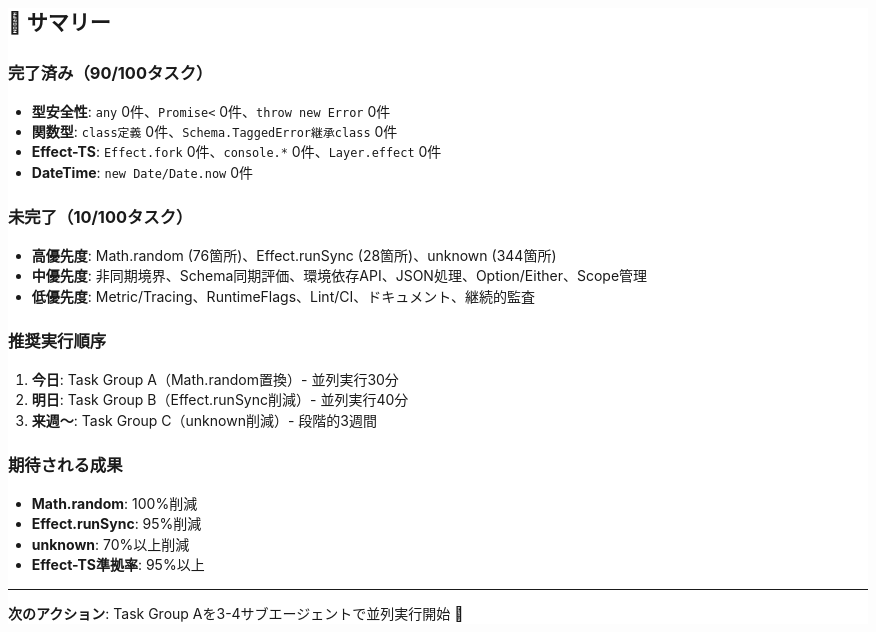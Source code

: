 ## 🎉 サマリー

### 完了済み（90/100タスク）

- **型安全性**: `any` 0件、`Promise<` 0件、`throw new Error` 0件
- **関数型**: `class定義` 0件、`Schema.TaggedError継承class` 0件
- **Effect-TS**: `Effect.fork` 0件、`console.*` 0件、`Layer.effect` 0件
- **DateTime**: `new Date/Date.now` 0件

### 未完了（10/100タスク）

- **高優先度**: Math.random (76箇所)、Effect.runSync (28箇所)、unknown (344箇所)
- **中優先度**: 非同期境界、Schema同期評価、環境依存API、JSON処理、Option/Either、Scope管理
- **低優先度**: Metric/Tracing、RuntimeFlags、Lint/CI、ドキュメント、継続的監査

### 推奨実行順序

1. **今日**: Task Group A（Math.random置換）- 並列実行30分
2. **明日**: Task Group B（Effect.runSync削減）- 並列実行40分
3. **来週～**: Task Group C（unknown削減）- 段階的3週間

### 期待される成果

- **Math.random**: 100%削減
- **Effect.runSync**: 95%削減
- **unknown**: 70%以上削減
- **Effect-TS準拠率**: 95%以上

---

**次のアクション**: Task Group Aを3-4サブエージェントで並列実行開始 🚀
